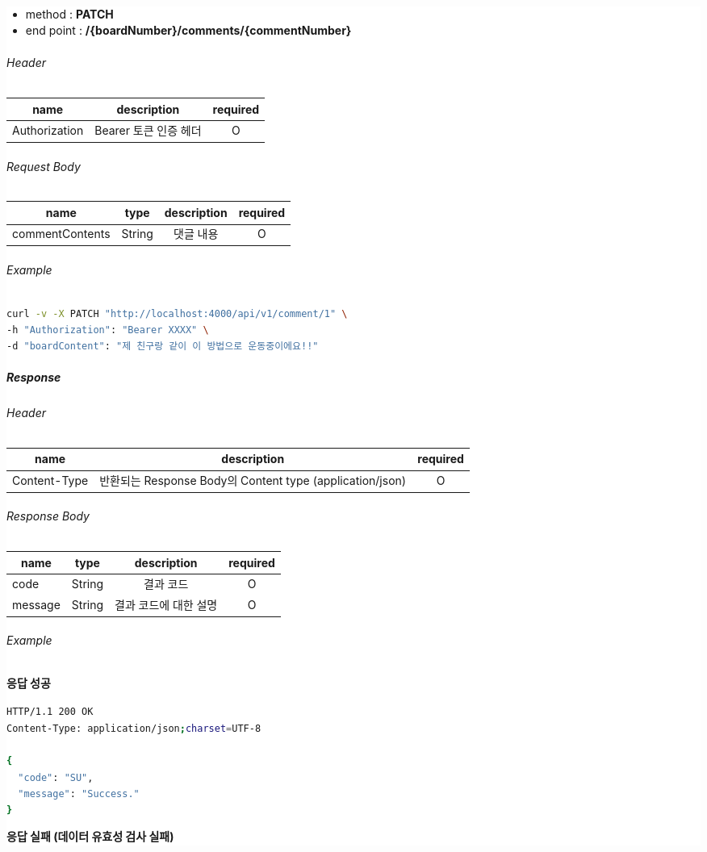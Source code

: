 - method : **PATCH**
- end point : **/{boardNumber}/comments/{commentNumber}**

###### Header

| name          |      description      | required |
| ------------- | :-------------------: | :------: |
| Authorization | Bearer 토큰 인증 헤더 |    O     |

###### Request Body

| name            |  type  | description | required |
| --------------- | :----: | :---------: | :------: |
| commentContents | String |  댓글 내용  |    O     |

###### Example

```bash
curl -v -X PATCH "http://localhost:4000/api/v1/comment/1" \
-h "Authorization": "Bearer XXXX" \
-d "boardContent": "제 친구랑 같이 이 방법으로 운동중이에요!!"
```

##### Response

###### Header

| name         |                       description                        | required |
| ------------ | :------------------------------------------------------: | :------: |
| Content-Type | 반환되는 Response Body의 Content type (application/json) |    O     |

###### Response Body

| name    |  type  |      description      | required |
| ------- | :----: | :-------------------: | :------: |
| code    | String |       결과 코드       |    O     |
| message | String | 결과 코드에 대한 설명 |    O     |

###### Example

**응답 성공**

```bash
HTTP/1.1 200 OK
Content-Type: application/json;charset=UTF-8

{
  "code": "SU",
  "message": "Success."
}
```

**응답 실패 (데이터 유효성 검사 실패)**
